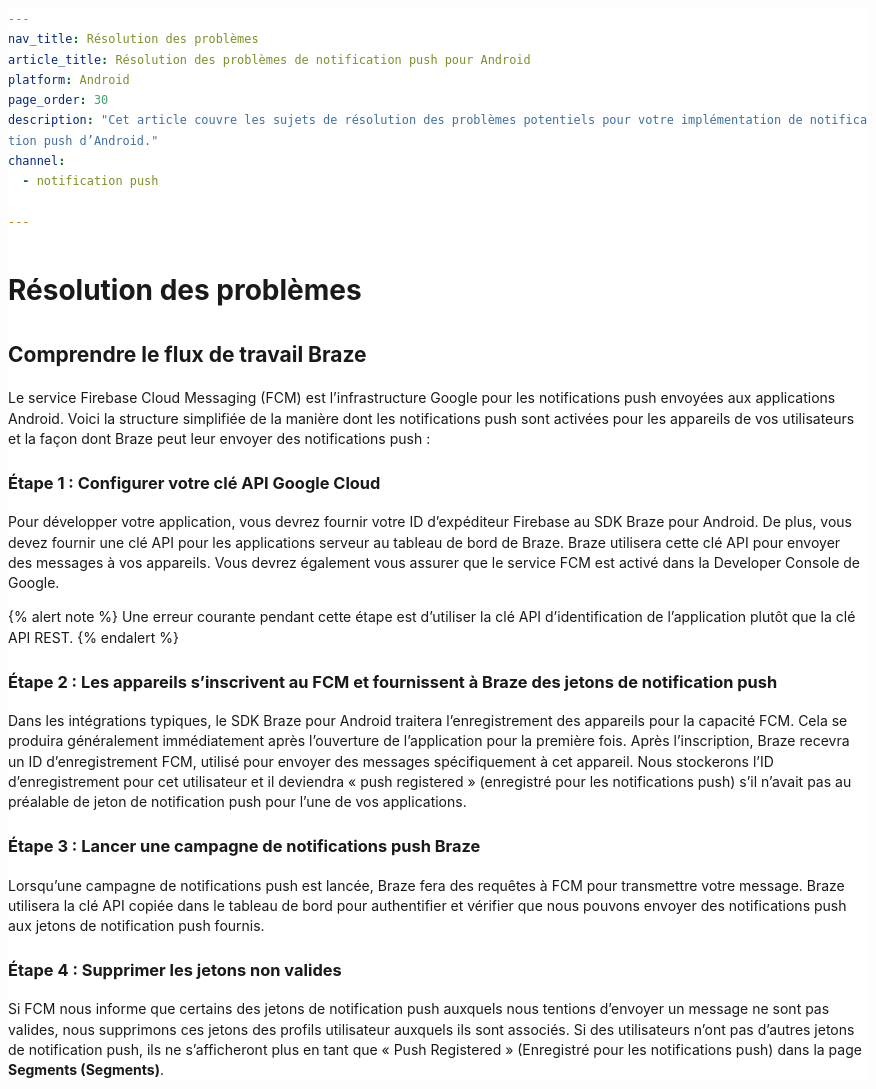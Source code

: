 ```yaml
---
nav_title: Résolution des problèmes
article_title: Résolution des problèmes de notification push pour Android
platform: Android
page_order: 30
description: "Cet article couvre les sujets de résolution des problèmes potentiels pour votre implémentation de notification push d’Android."
channel:
  - notification push

---
```


# Résolution des problèmes

## Comprendre le flux de travail Braze
Le service Firebase Cloud Messaging (FCM) est l’infrastructure Google pour les notifications push envoyées aux applications Android. Voici la structure simplifiée de la manière dont les notifications push sont activées pour les appareils de vos utilisateurs et la façon dont Braze peut leur envoyer des notifications push :

### Étape 1 : Configurer votre clé API Google Cloud
Pour développer votre application, vous devrez fournir votre ID d’expéditeur Firebase au SDK Braze pour Android. De plus, vous devez fournir une clé API pour les applications serveur au tableau de bord de Braze. Braze utilisera cette clé API pour envoyer des messages à vos appareils. Vous devrez également vous assurer que le service FCM est activé dans la Developer Console de Google. 

{% alert note %}
Une erreur courante pendant cette étape est d’utiliser la clé API d’identification de l’application plutôt que la clé API REST.
{% endalert %}

### Étape 2 : Les appareils s’inscrivent au FCM et fournissent à Braze des jetons de notification push
Dans les intégrations typiques, le SDK Braze pour Android traitera l’enregistrement des appareils pour la capacité FCM. Cela se produira généralement immédiatement après l’ouverture de l’application pour la première fois. Après l’inscription, Braze recevra un ID d’enregistrement FCM, utilisé pour envoyer des messages spécifiquement à cet appareil. Nous stockerons l’ID d’enregistrement pour cet utilisateur et il deviendra « push registered » (enregistré pour les notifications push) s’il n’avait pas au préalable de jeton de notification push pour l’une de vos applications.

### Étape 3 : Lancer une campagne de notifications push Braze
Lorsqu’une campagne de notifications push est lancée, Braze fera des requêtes à FCM pour transmettre votre message. Braze utilisera la clé API copiée dans le tableau de bord pour authentifier et vérifier que nous pouvons envoyer des notifications push aux jetons de notification push fournis.

### Étape 4 : Supprimer les jetons non valides
Si FCM nous informe que certains des jetons de notification push auxquels nous tentions d’envoyer un message ne sont pas valides, nous supprimons ces jetons des profils utilisateur auxquels ils sont associés. Si des utilisateurs n’ont pas d’autres jetons de notification push, ils ne s’afficheront plus en tant que « Push Registered » (Enregistré pour les notifications push) dans la page **Segments (Segments)**.
